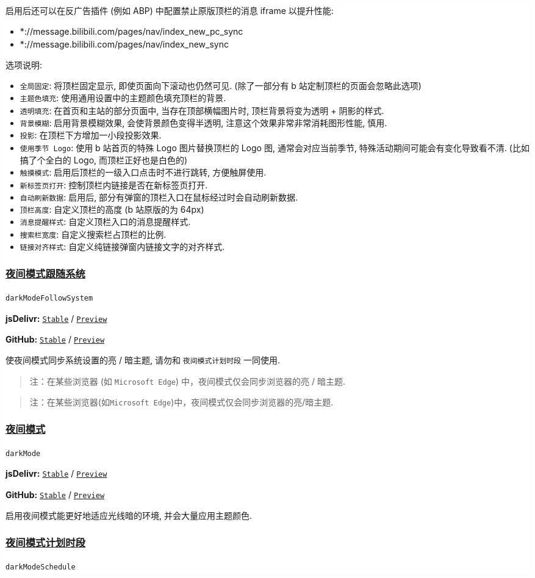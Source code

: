 启用后还可以在反广告插件 (例如 ABP) 中配置禁止原版顶栏的消息 iframe 以提升性能:
- *://message.bilibili.com/pages/nav/index_new_pc_sync
- *://message.bilibili.com/pages/nav/index_new_sync

选项说明:
- `全局固定`: 将顶栏固定显示, 即使页面向下滚动也仍然可见. (除了一部分有 b 站定制顶栏的页面会忽略此选项)
- `主题色填充`: 使用通用设置中的主题颜色填充顶栏的背景.
- `透明填充`: 在首页和主站的部分页面中, 当存在顶部横幅图片时, 顶栏背景将变为透明 + 阴影的样式.
- `背景模糊`: 启用背景模糊效果, 会使背景颜色变得半透明, 注意这个效果非常非常消耗图形性能, 慎用.
- `投影`: 在顶栏下方增加一小段投影效果.
- `使用季节 Logo`: 使用 b 站首页的特殊 Logo 图片替换顶栏的 Logo 图, 通常会对应当前季节, 特殊活动期间可能会有变化导致看不清. (比如搞了个全白的 Logo, 而顶栏正好也是白色的)
- `触摸模式`: 启用后顶栏的一级入口点击时不进行跳转, 方便触屏使用.
- `新标签页打开`: 控制顶栏内链接是否在新标签页打开.
- `自动刷新数据`: 启用后, 部分有弹窗的顶栏入口在鼠标经过时会自动刷新数据.
- `顶栏高度`: 自定义顶栏的高度 (b 站原版的为 64px)
- `消息提醒样式`: 自定义顶栏入口的消息提醒样式.
- `搜索栏宽度`: 自定义搜索栏占顶栏的比例.
- `链接对齐样式`: 自定义纯链接弹窗内链接文字的对齐样式.

### [夜间模式跟随系统](../../registry/dist/components/style/dark-mode/follow-system.js)
`darkModeFollowSystem`

**jsDelivr:** [`Stable`](https://cdn.jsdelivr.net/gh/the1812/Bilibili-Evolved@master/registry/dist/components/style/dark-mode/follow-system.js) / [`Preview`](https://cdn.jsdelivr.net/gh/the1812/Bilibili-Evolved@preview/registry/dist/components/style/dark-mode/follow-system.js)

**GitHub:** [`Stable`](https://raw.githubusercontent.com/the1812/Bilibili-Evolved/master/registry/dist/components/style/dark-mode/follow-system.js) / [`Preview`](https://raw.githubusercontent.com/the1812/Bilibili-Evolved/preview/registry/dist/components/style/dark-mode/follow-system.js)

使夜间模式同步系统设置的亮 / 暗主题, 请勿和 `夜间模式计划时段` 一同使用.

> 注：在某些浏览器 (如 `Microsoft Edge`) 中，夜间模式仅会同步浏览器的亮 / 暗主题.

> 注：在某些浏览器(如`Microsoft Edge`)中，夜间模式仅会同步浏览器的亮/暗主题.

### [夜间模式](../../registry/dist/components/style/dark-mode.js)
`darkMode`

**jsDelivr:** [`Stable`](https://cdn.jsdelivr.net/gh/the1812/Bilibili-Evolved@master/registry/dist/components/style/dark-mode.js) / [`Preview`](https://cdn.jsdelivr.net/gh/the1812/Bilibili-Evolved@preview/registry/dist/components/style/dark-mode.js)

**GitHub:** [`Stable`](https://raw.githubusercontent.com/the1812/Bilibili-Evolved/master/registry/dist/components/style/dark-mode.js) / [`Preview`](https://raw.githubusercontent.com/the1812/Bilibili-Evolved/preview/registry/dist/components/style/dark-mode.js)

启用夜间模式能更好地适应光线暗的环境, 并会大量应用主题颜色.

### [夜间模式计划时段](../../registry/dist/components/style/dark-mode/schedule.js)
`darkModeSchedule`

